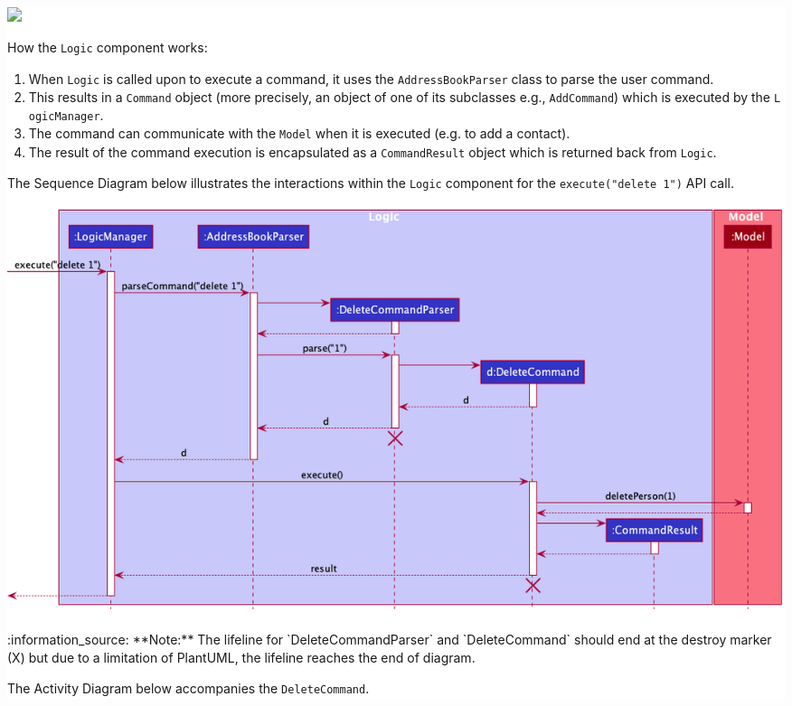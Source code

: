 <img src="images/LogicClassDiagram.png" width="550"/>

How the `Logic` component works:
1. When `Logic` is called upon to execute a command, it uses the `AddressBookParser` class to parse the user command.
1. This results in a `Command` object (more precisely, an object of one of its subclasses e.g., `AddCommand`) which is executed by the `LogicManager`.
1. The command can communicate with the `Model` when it is executed (e.g. to add a contact).
1. The result of the command execution is encapsulated as a `CommandResult` object which is returned back from `Logic`.

<div style="page-break-before: always;"></div>

The Sequence Diagram below illustrates the interactions within the `Logic` component for the `execute("delete 1")` API call.

![Interactions Inside the Logic Component for the `delete 1` Command](images/DeleteSequenceDiagram.png)

<div markdown="span" class="alert alert-info">:information_source: **Note:** The lifeline for `DeleteCommandParser` and `DeleteCommand` should end at the destroy marker (X) but due to a limitation of PlantUML, the lifeline reaches the end of diagram.
</div>

The Activity Diagram below accompanies the `DeleteCommand`.
